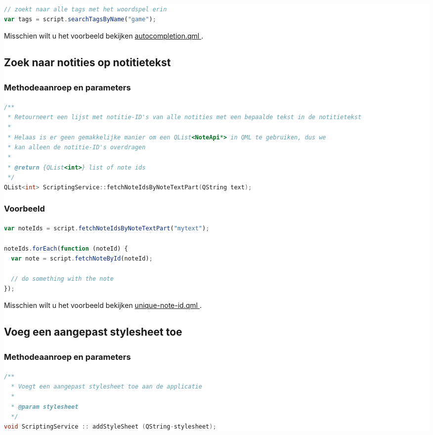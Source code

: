 ```js
// zoekt naar alle tags met het woordspel erin
var tags = script.searchTagsByName("game");
```

Misschien wilt u het voorbeeld bekijken [autocompletion.qml ](https://github.com/pbek/QOwnNotes/blob/main/docs/scripting/examples/autocompletion.qml).

## Zoek naar notities op notitietekst

### Methodeaanroep en parameters

```cpp
/**
 * Retourneert een lijst met notitie-ID's van alle notities met een bepaalde tekst in de notitietekst
 *
 * Helaas is er geen gemakkelijke manier om een QList<NoteApi*> in QML te gebruiken, dus we
 * kan alleen de notitie-ID's overdragen
 *
 * @return {QList<int>} list of note ids
 */
QList<int> ScriptingService::fetchNoteIdsByNoteTextPart(QString text);
```

### Voorbeeld

```js
var noteIds = script.fetchNoteIdsByNoteTextPart("mytext");

noteIds.forEach(function (noteId) {
  var note = script.fetchNoteById(noteId);

  // do something with the note
});
```

Misschien wilt u het voorbeeld bekijken [unique-note-id.qml ](https://github.com/pbek/QOwnNotes/blob/main/docs/scripting/examples/unique-note-id.qml).

## Voeg een aangepast stylesheet toe

### Methodeaanroep en parameters

```cpp
/**
  * Voegt een aangepast stylesheet toe aan de applicatie
  *
  * @param stylesheet
  */
void ScriptingService :: addStyleSheet (QString-stylesheet);
```
